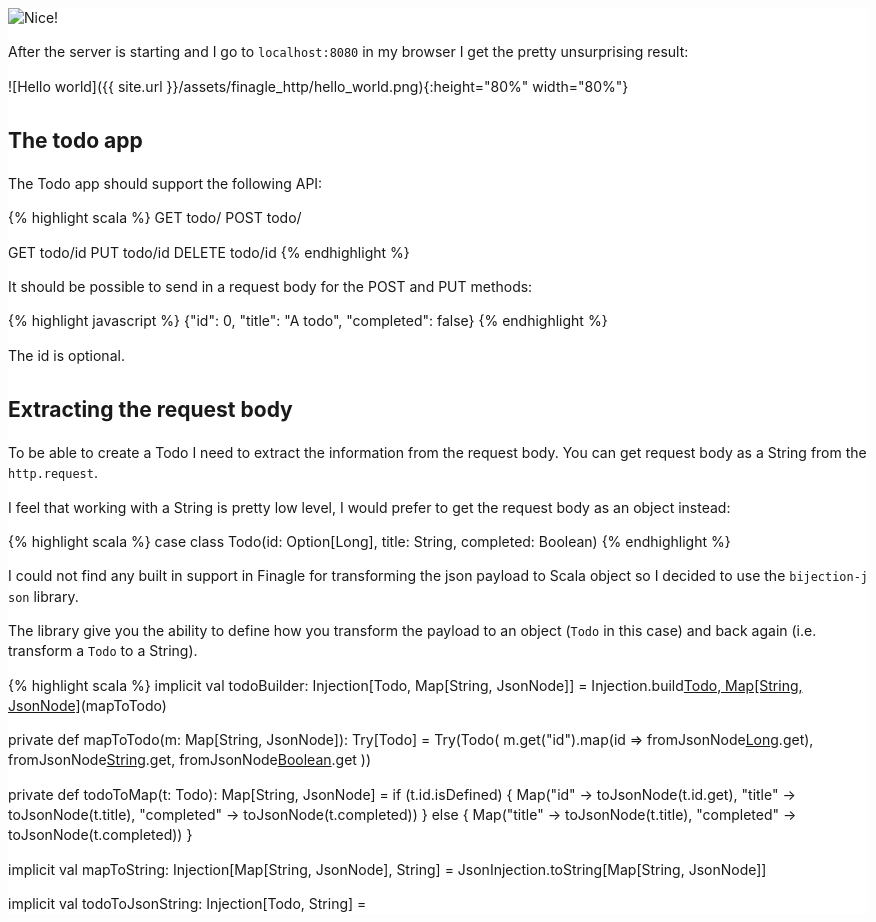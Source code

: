 ![Nice!](https://media.giphy.com/media/Od0QRnzwRBYmDU3eEO/giphy.gif)

After the  server is starting and I go to `localhost:8080` in my browser I get the pretty unsurprising result:

![Hello world]({{ site.url }}/assets/finagle_http/hello_world.png){:height="80%" width="80%"} 

## The todo app

The Todo app should support the following API:

{% highlight scala %}
GET todo/
POST todo/

GET todo/id
PUT todo/id
DELETE todo/id
{% endhighlight %}

It should be possible to send in a request body for the POST and PUT methods:

{% highlight javascript %}
{"id": 0, "title": "A todo", "completed": false}
{% endhighlight %}

The id is optional. 

## Extracting the request body

To be able to create a Todo I need to extract the information from the request body. You can get request body as a String from the `http.request`.

I feel that working with a String is pretty low level, I would prefer to get the request body as an object instead:

{% highlight scala %}
case class Todo(id: Option[Long], title: String, completed: Boolean)
{% endhighlight %} 

I could not find any built in support in Finagle for transforming the json payload to Scala object so I decided to use the `bijection-json` library.  

The library give you the ability to define how you transform the payload to an object (`Todo` in this case) and back again (i.e. transform a `Todo` to a String).

{% highlight scala %}
implicit val todoBuilder: Injection[Todo, Map[String, JsonNode]] =
    Injection.build[Todo, Map[String, JsonNode]](todoToMap)(mapToTodo)

private def mapToTodo(m: Map[String, JsonNode]): Try[Todo] =
    Try(Todo(
      m.get("id").map(id => fromJsonNode[Long](id).get),
      fromJsonNode[String](m("title")).get,
      fromJsonNode[Boolean](m("completed")).get
    ))

private def todoToMap(t: Todo): Map[String, JsonNode] =
    if (t.id.isDefined) {
      Map("id" -> toJsonNode(t.id.get), "title" -> toJsonNode(t.title), "completed" -> toJsonNode(t.completed))
    } else {
      Map("title" -> toJsonNode(t.title), "completed" -> toJsonNode(t.completed))
    }

implicit val mapToString: Injection[Map[String, JsonNode], String] =
    JsonInjection.toString[Map[String, JsonNode]]

implicit val todoToJsonString: Injection[Todo, String] =

[Finch]: https://github.com/finagle/finch
[Airframe]: https://wvlet.org/airframe/docs/airframe-http.html
[post]: https://morotsman.github.io/scala/finagle/client/2020/12/30/finagle-client.html
[github]: https://github.com/morotsman/investigate_finagle/tree/main/src/main/scala/com/github/morotsman/investigate_finagle_service
[next post]: https://morotsman.github.io/scala/finagle/airframe/2021/01/03/finagle-airframe.html